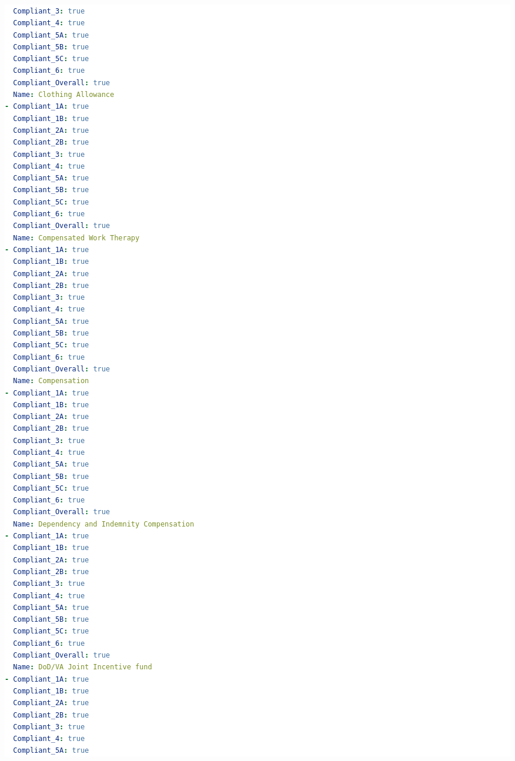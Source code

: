 ```yaml
  Compliant_3: true
  Compliant_4: true
  Compliant_5A: true
  Compliant_5B: true
  Compliant_5C: true
  Compliant_6: true
  Compliant_Overall: true
  Name: Clothing Allowance
- Compliant_1A: true
  Compliant_1B: true
  Compliant_2A: true
  Compliant_2B: true
  Compliant_3: true
  Compliant_4: true
  Compliant_5A: true
  Compliant_5B: true
  Compliant_5C: true
  Compliant_6: true
  Compliant_Overall: true
  Name: Compensated Work Therapy
- Compliant_1A: true
  Compliant_1B: true
  Compliant_2A: true
  Compliant_2B: true
  Compliant_3: true
  Compliant_4: true
  Compliant_5A: true
  Compliant_5B: true
  Compliant_5C: true
  Compliant_6: true
  Compliant_Overall: true
  Name: Compensation
- Compliant_1A: true
  Compliant_1B: true
  Compliant_2A: true
  Compliant_2B: true
  Compliant_3: true
  Compliant_4: true
  Compliant_5A: true
  Compliant_5B: true
  Compliant_5C: true
  Compliant_6: true
  Compliant_Overall: true
  Name: Dependency and Indemnity Compensation
- Compliant_1A: true
  Compliant_1B: true
  Compliant_2A: true
  Compliant_2B: true
  Compliant_3: true
  Compliant_4: true
  Compliant_5A: true
  Compliant_5B: true
  Compliant_5C: true
  Compliant_6: true
  Compliant_Overall: true
  Name: DoD/VA Joint Incentive fund
- Compliant_1A: true
  Compliant_1B: true
  Compliant_2A: true
  Compliant_2B: true
  Compliant_3: true
  Compliant_4: true
  Compliant_5A: true
```